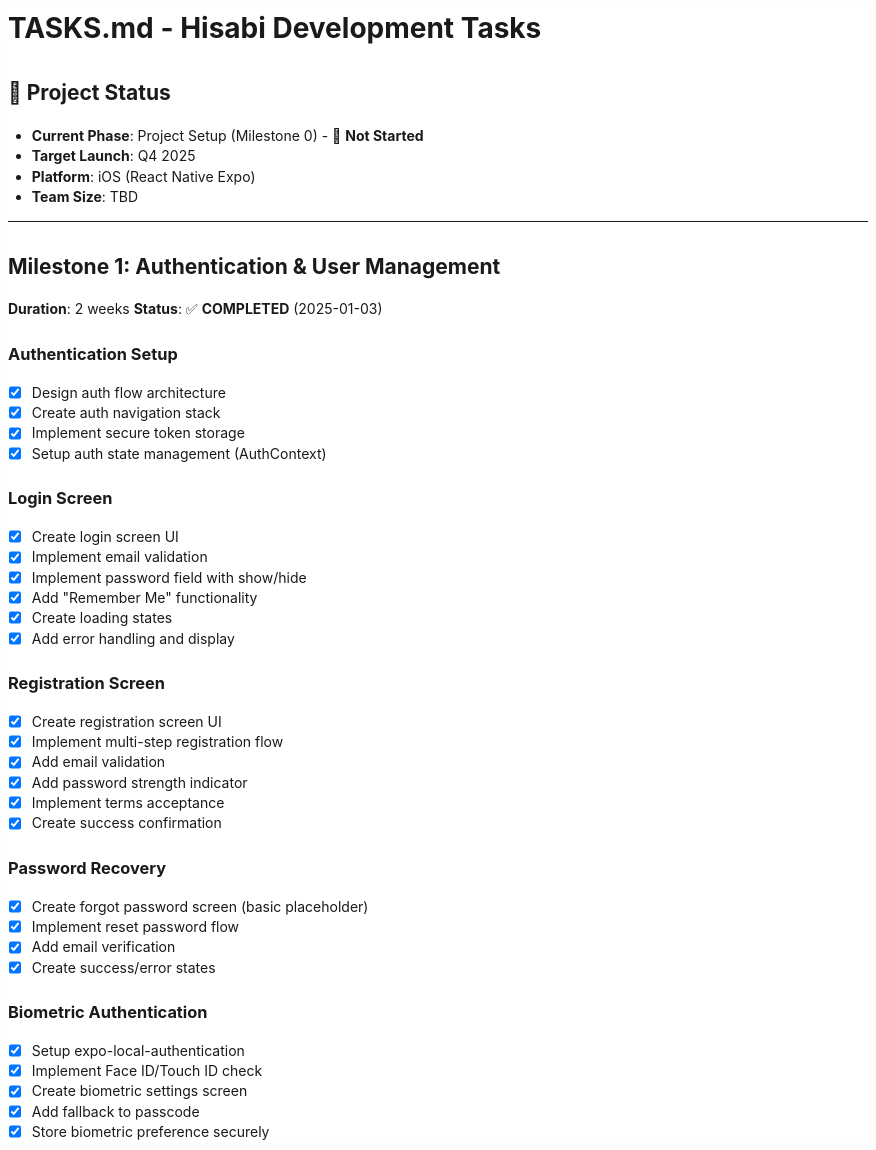 # TASKS.md - Hisabi Development Tasks

## 📌 Project Status
- **Current Phase**: Project Setup (Milestone 0) - 🔴 **Not Started**
- **Target Launch**: Q4 2025
- **Platform**: iOS (React Native Expo)
- **Team Size**: TBD

---

## Milestone 1: Authentication & User Management
**Duration**: 2 weeks
**Status**: ✅ **COMPLETED** (2025-01-03)

### Authentication Setup
- [x] Design auth flow architecture
- [x] Create auth navigation stack
- [x] Implement secure token storage
- [x] Setup auth state management (AuthContext)

### Login Screen
- [x] Create login screen UI
- [x] Implement email validation
- [x] Implement password field with show/hide
- [x] Add "Remember Me" functionality
- [x] Create loading states
- [x] Add error handling and display

### Registration Screen
- [x] Create registration screen UI
- [x] Implement multi-step registration flow
- [x] Add email validation
- [x] Add password strength indicator
- [x] Implement terms acceptance
- [x] Create success confirmation

### Password Recovery
- [x] Create forgot password screen (basic placeholder)
- [x] Implement reset password flow
- [x] Add email verification
- [x] Create success/error states

### Biometric Authentication
- [x] Setup expo-local-authentication
- [x] Implement Face ID/Touch ID check
- [x] Create biometric settings screen
- [x] Add fallback to passcode
- [x] Store biometric preference securely
